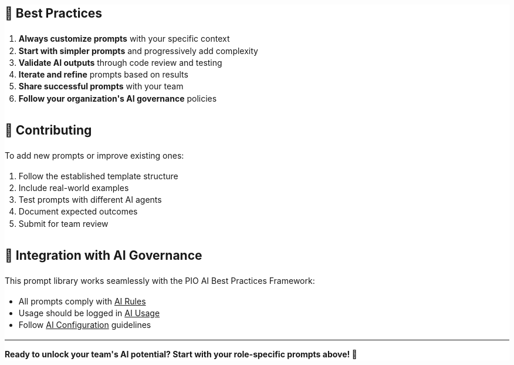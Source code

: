 ## 🎯 Best Practices

1. **Always customize prompts** with your specific context
2. **Start with simpler prompts** and progressively add complexity
3. **Validate AI outputs** through code review and testing
4. **Iterate and refine** prompts based on results
5. **Share successful prompts** with your team
6. **Follow your organization's AI governance** policies

## 📖 Contributing

To add new prompts or improve existing ones:
1. Follow the established template structure
2. Include real-world examples
3. Test prompts with different AI agents
4. Document expected outcomes
5. Submit for team review

## 🔗 Integration with AI Governance

This prompt library works seamlessly with the PIO AI Best Practices Framework:
- All prompts comply with [AI Rules](../docs/governance/AI-RULES.md)
- Usage should be logged in [AI Usage](../docs/governance/AI-USAGE.md)
- Follow [AI Configuration](../docs/governance/AI-CONFIG.md) guidelines

---

**Ready to unlock your team's AI potential? Start with your role-specific prompts above! 🚀**